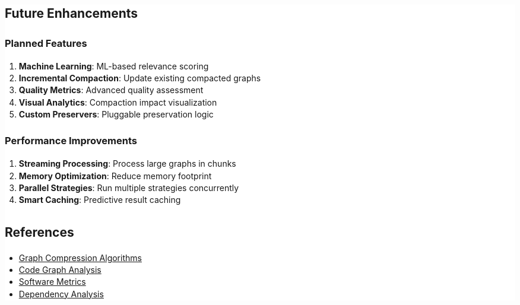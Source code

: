 ## Future Enhancements

### Planned Features
1. **Machine Learning**: ML-based relevance scoring
2. **Incremental Compaction**: Update existing compacted graphs
3. **Quality Metrics**: Advanced quality assessment
4. **Visual Analytics**: Compaction impact visualization
5. **Custom Preservers**: Pluggable preservation logic

### Performance Improvements
1. **Streaming Processing**: Process large graphs in chunks
2. **Memory Optimization**: Reduce memory footprint
3. **Parallel Strategies**: Run multiple strategies concurrently
4. **Smart Caching**: Predictive result caching

## References

- [Graph Compression Algorithms](https://en.wikipedia.org/wiki/Graph_compression)
- [Code Graph Analysis](https://docs.microsoft.com/en-us/visualstudio/code-quality/)
- [Software Metrics](https://en.wikipedia.org/wiki/Software_metric)
- [Dependency Analysis](https://en.wikipedia.org/wiki/Dependency_analysis)